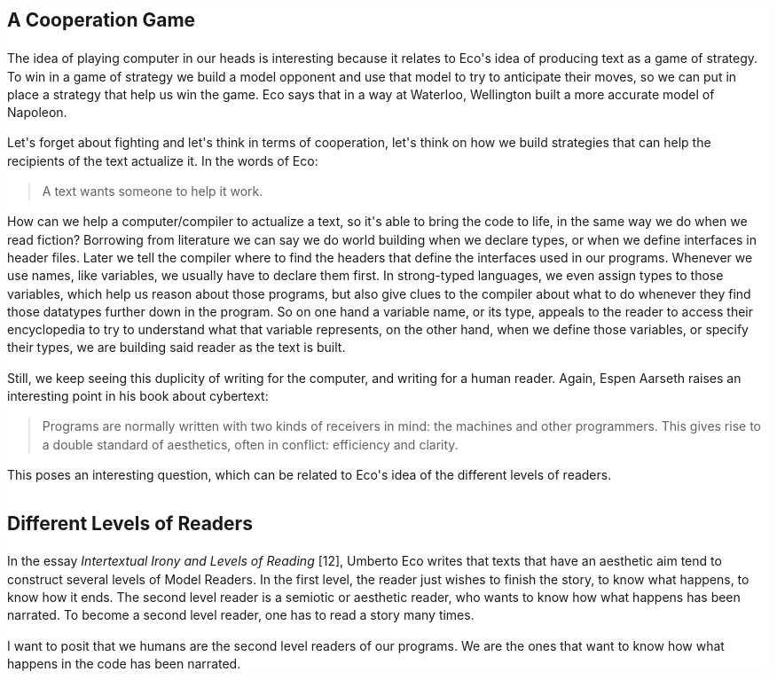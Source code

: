## A Cooperation Game ##

The idea of playing computer in our heads is interesting because it
relates to Eco's idea of producing text as a game of strategy. To win in
a game of strategy we build a model opponent and use that model to try
to anticipate their moves, so we can put in place a strategy that help
us win the game. Eco says that in a way at Waterloo, Wellington built a
more accurate model of Napoleon.

Let's forget about fighting and let's think in terms of cooperation,
let's think on how we build strategies that can help the recipients of
the text actualize it. In the words of Eco:

> A text wants someone to help it work.

How can we help a computer/compiler to actualize a text, so it's able to
bring the code to life, in the same way we do when we read fiction?
Borrowing from literature we can say we do world building when we
declare types, or when we define interfaces in header files. Later we
tell the compiler where to find the headers that define the interfaces
used in our programs. Whenever we use names, like variables, we usually
have to declare them first. In strong-typed languages, we even assign
types to those variables, which help us reason about those programs, but
also give clues to the compiler about what to do whenever they find
those datatypes further down in the program. So on one hand a variable
name, or its type, appeals to the reader to access their encyclopedia to
try to understand what that variable represents, on the other hand, when
we define those variables, or specify their types, we are building said
reader as the text is built.

Still, we keep seeing this duplicity of writing for the computer, and
writing for a human reader. Again, Espen Aarseth raises an interesting
point in his book about cybertext:

> Programs are normally written with two kinds of receivers in mind: the
> machines and other programmers. This gives rise to a double standard
> of aesthetics, often in conflict: efficiency and clarity.

This poses an interesting question, which can be related to Eco's idea
of the different levels of readers.

## Different Levels of Readers ##

In the essay *Intertextual Irony and Levels of Reading* [12],
Umberto Eco writes that texts that have an aesthetic aim tend to
construct several levels of Model Readers. In the first level, the
reader just wishes to finish the story, to know what happens, to know
how it ends. The second level reader is a semiotic or aesthetic reader,
who wants to know how what happens has been narrated. To become a second
level reader, one has to read a story many times.

I want to posit that we humans are the second level readers of our
programs. We are the ones that want to know how what happens in the code
has been narrated.
